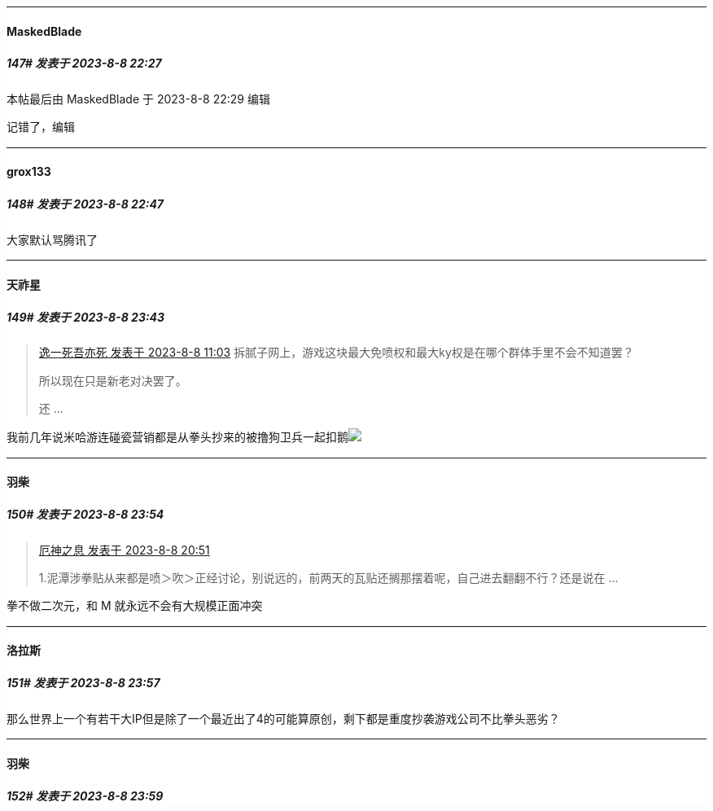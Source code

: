 *****

####  MaskedBlade  
##### 147#       发表于 2023-8-8 22:27

 本帖最后由 MaskedBlade 于 2023-8-8 22:29 编辑 

记错了，编辑


*****

####  grox133  
##### 148#       发表于 2023-8-8 22:47

大家默认骂腾讯了


*****

####  天祚星  
##### 149#       发表于 2023-8-8 23:43

<blockquote><a href="httphttps://bbs.saraba1st.com/2b/forum.php?mod=redirect&amp;goto=findpost&amp;pid=61948193&amp;ptid=2147521" target="_blank">逸一死吾亦死 发表于 2023-8-8 11:03</a>
拆腻子网上，游戏这块最大免喷权和最大ky权是在哪个群体手里不会不知道罢？

所以现在只是新老对决罢了。

还 ...</blockquote>
我前几年说米哈游连碰瓷营销都是从拳头抄来的被撸狗卫兵一起扣鹅<img src="https://static.saraba1st.com/image/smiley/face2017/053.png" referrerpolicy="no-referrer">


*****

####  羽柴  
##### 150#       发表于 2023-8-8 23:54

<blockquote><a href="httphttps://bbs.saraba1st.com/2b/forum.php?mod=redirect&amp;goto=findpost&amp;pid=61956051&amp;ptid=2147521" target="_blank">厄神之息 发表于 2023-8-8 20:51</a>

1.泥潭涉拳贴从来都是喷＞吹＞正经讨论，别说远的，前两天的瓦贴还搁那摆着呢，自己进去翻翻不行？还是说在 ...</blockquote>
拳不做二次元，和 M 就永远不会有大规模正面冲突


*****

####  洛拉斯  
##### 151#       发表于 2023-8-8 23:57

那么世界上一个有若干大IP但是除了一个最近出了4的可能算原创，剩下都是重度抄袭游戏公司不比拳头恶劣？

*****

####  羽柴  
##### 152#       发表于 2023-8-8 23:59

